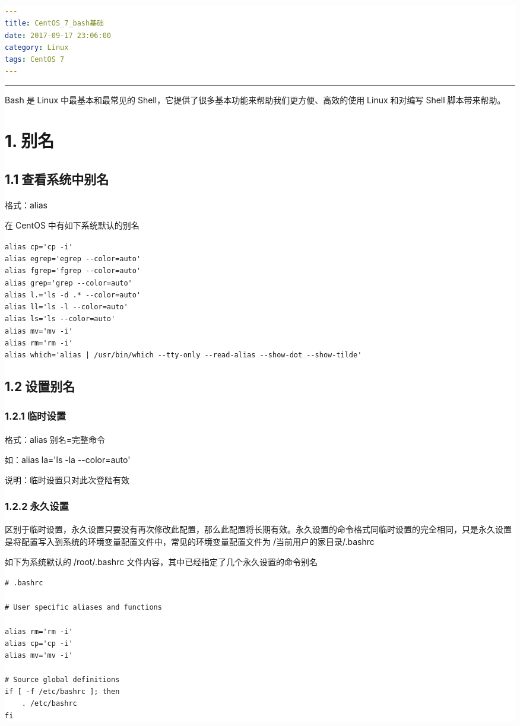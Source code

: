 ```yaml
---
title: CentOS_7_bash基础
date: 2017-09-17 23:06:00
category: Linux
tags: CentOS 7
---
```




---

Bash 是 Linux 中最基本和最常见的 Shell，它提供了很多基本功能来帮助我们更方便、高效的使用 Linux 和对编写 Shell 脚本带来帮助。

# 1. 别名

## 1.1 查看系统中别名

格式：alias

在 CentOS 中有如下系统默认的别名

```shell
alias cp='cp -i'
alias egrep='egrep --color=auto'
alias fgrep='fgrep --color=auto'
alias grep='grep --color=auto'
alias l.='ls -d .* --color=auto'
alias ll='ls -l --color=auto'
alias ls='ls --color=auto'
alias mv='mv -i'
alias rm='rm -i'
alias which='alias | /usr/bin/which --tty-only --read-alias --show-dot --show-tilde'
```

## 1.2 设置别名

### 1.2.1 临时设置

格式：alias 别名=完整命令

如：alias la='ls -la --color=auto'

说明：临时设置只对此次登陆有效

### 1.2.2 永久设置

区别于临时设置，永久设置只要没有再次修改此配置，那么此配置将长期有效。永久设置的命令格式同临时设置的完全相同，只是永久设置是将配置写入到系统的环境变量配置文件中，常见的环境变量配置文件为 /当前用户的家目录/.bashrc

如下为系统默认的 /root/.bashrc 文件内容，其中已经指定了几个永久设置的命令别名

```shell
# .bashrc

# User specific aliases and functions

alias rm='rm -i'
alias cp='cp -i'
alias mv='mv -i'

# Source global definitions
if [ -f /etc/bashrc ]; then
	. /etc/bashrc
fi
```